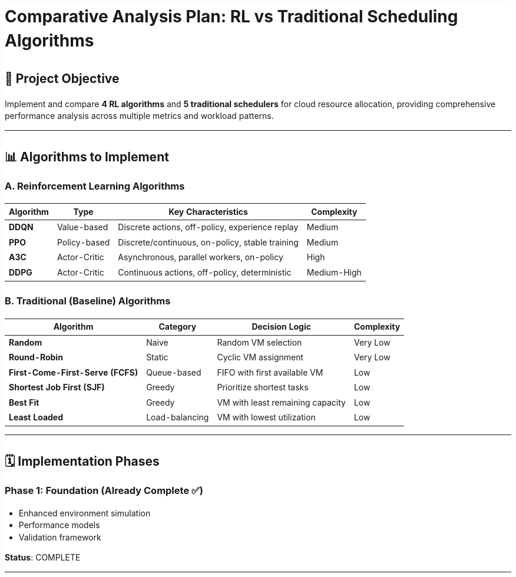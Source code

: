 # Comparative Analysis Plan: RL vs Traditional Scheduling Algorithms

## 🎯 Project Objective

Implement and compare **4 RL algorithms** and **5 traditional schedulers** for cloud resource allocation, providing comprehensive performance analysis across multiple metrics and workload patterns.

---

## 📊 Algorithms to Implement

### **A. Reinforcement Learning Algorithms**

| Algorithm | Type | Key Characteristics | Complexity |
|-----------|------|---------------------|------------|
| **DDQN** | Value-based | Discrete actions, off-policy, experience replay | Medium |
| **PPO** | Policy-based | Discrete/continuous, on-policy, stable training | Medium |
| **A3C** | Actor-Critic | Asynchronous, parallel workers, on-policy | High |
| **DDPG** | Actor-Critic | Continuous actions, off-policy, deterministic | Medium-High |

### **B. Traditional (Baseline) Algorithms**

| Algorithm | Category | Decision Logic | Complexity |
|-----------|----------|----------------|------------|
| **Random** | Naive | Random VM selection | Very Low |
| **Round-Robin** | Static | Cyclic VM assignment | Very Low |
| **First-Come-First-Serve (FCFS)** | Queue-based | FIFO with first available VM | Low |
| **Shortest Job First (SJF)** | Greedy | Prioritize shortest tasks | Low |
| **Best Fit** | Greedy | VM with least remaining capacity | Low |
| **Least Loaded** | Load-balancing | VM with lowest utilization | Low |

---

## 🗓️ Implementation Phases

### **Phase 1: Foundation (Already Complete ✅)**
- Enhanced environment simulation
- Performance models
- Validation framework

**Status**: COMPLETE

---